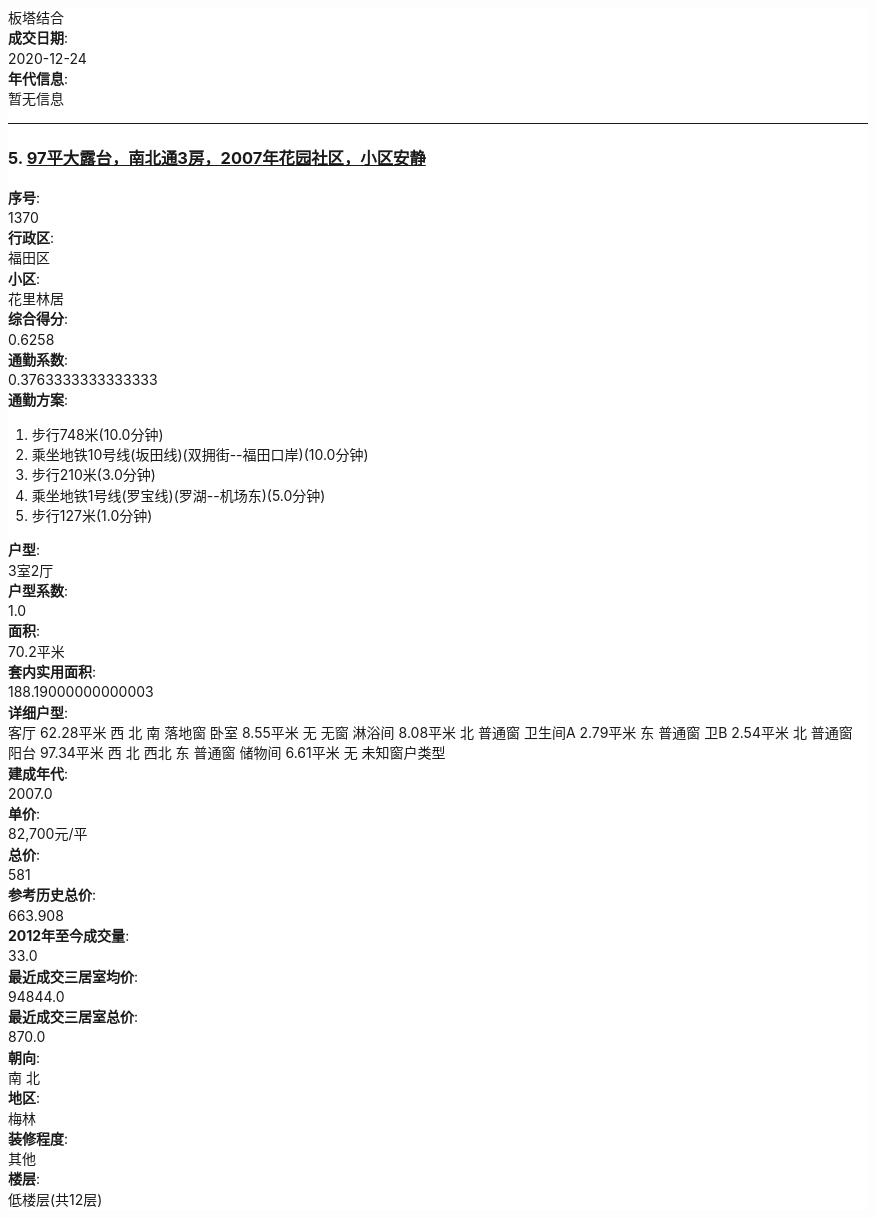  板塔结合  
**成交日期**:  
2020-12-24  
**年代信息**:  
暂无信息  

---
### 5. [97平大露台，南北通3房，2007年花园社区，小区安静](https://sz.lianjia.com/ershoufang/105109705924.html)
**序号**:  
1370  
**行政区**:  
福田区  
**小区**:  
花里林居  
**综合得分**:  
0.6258  
**通勤系数**:  
0.3763333333333333  
**通勤方案**:  
1. 步行748米(10.0分钟)
2. 乘坐地铁10号线(坂田线)(双拥街--福田口岸)(10.0分钟)
3. 步行210米(3.0分钟)
4. 乘坐地铁1号线(罗宝线)(罗湖--机场东)(5.0分钟)
5. 步行127米(1.0分钟)
  
**户型**:  
3室2厅   
**户型系数**:  
1.0  
**面积**:  
 70.2平米   
**套内实用面积**:  
188.19000000000003  
**详细户型**:  
客厅 62.28平米 西 北 南 落地窗
卧室 8.55平米 无 无窗
淋浴间 8.08平米 北 普通窗
卫生间A 2.79平米 东 普通窗
卫B 2.54平米 北 普通窗
阳台 97.34平米 西 北 西北 东 普通窗
储物间 6.61平米 无 未知窗户类型  
**建成年代**:  
2007.0  
**单价**:  
82,700元/平  
**总价**:  
581  
**参考历史总价**:  
663.908  
**2012年至今成交量**:  
33.0  
**最近成交三居室均价**:  
94844.0  
**最近成交三居室总价**:  
870.0  
**朝向**:  
 南 北   
**地区**:  
梅林  
**装修程度**:  
 其他   
**楼层**:  
 低楼层(共12层)   